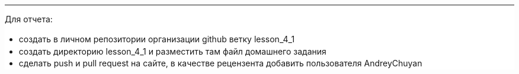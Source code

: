 
***
Для отчета:
- создать в личном репозитории организации github ветку lesson_4_1
- создать директорию lesson_4_1 и разместить там файл домашнего задания
- сделать push и pull request на сайте, в качестве рецензента добавить пользователя AndreyChuyan

